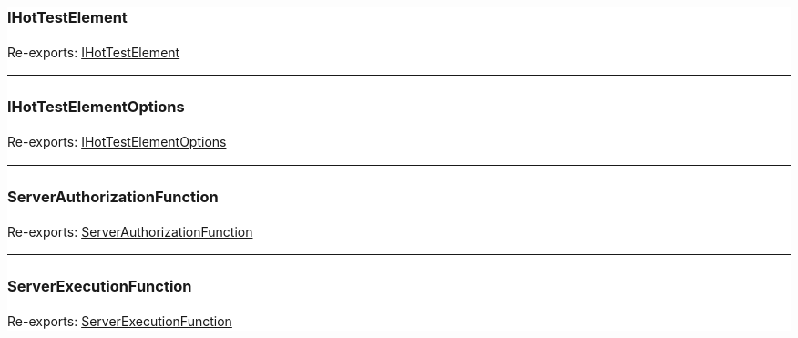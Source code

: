 ### IHotTestElement

Re-exports: [IHotTestElement](../interfaces/hottestelement.ihottestelement.md)

___

### IHotTestElementOptions

Re-exports: [IHotTestElementOptions](../interfaces/hottestelement.ihottestelementoptions.md)

___

### ServerAuthorizationFunction

Re-exports: [ServerAuthorizationFunction](hotroutemethod.md#serverauthorizationfunction)

___

### ServerExecutionFunction

Re-exports: [ServerExecutionFunction](hotroutemethod.md#serverexecutionfunction)
